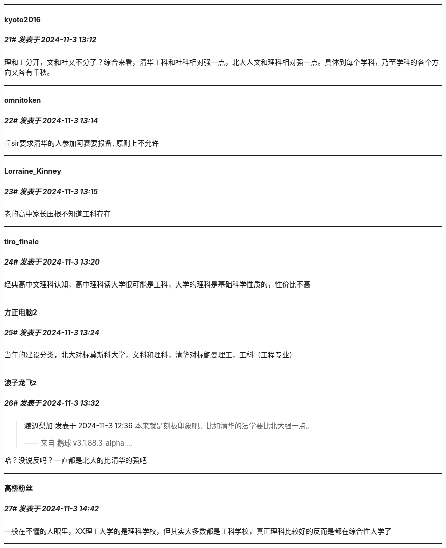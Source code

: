 *****

####  kyoto2016  
##### 21#       发表于 2024-11-3 13:12

理和工分开，文和社又不分了？综合来看，清华工科和社科相对强一点，北大人文和理科相对强一点。具体到每个学科，乃至学科的各个方向又各有千秋。

*****

####  omnitoken  
##### 22#       发表于 2024-11-3 13:14

丘sir要求清华的人参加阿赛要报备, 原则上不允许

*****

####  Lorraine_Kinney  
##### 23#       发表于 2024-11-3 13:15

老的高中家长压根不知道工科存在

*****

####  tiro_finale  
##### 24#       发表于 2024-11-3 13:20

经典高中文理科认知，高中理科读大学很可能是工科，大学的理科是基础科学性质的，性价比不高

*****

####  方正电脑2  
##### 25#       发表于 2024-11-3 13:24

当年的建设分类，北大对标莫斯科大学，文科和理科，清华对标鲍曼理工，工科（工程专业）

*****

####  浪子龙飞z  
##### 26#       发表于 2024-11-3 13:32

<blockquote><a href="httphttps://bbs.saraba1st.com/2b/forum.php?mod=redirect&amp;goto=findpost&amp;pid=66608059&amp;ptid=2205560" target="_blank">渡辺梨加 发表于 2024-11-3 12:36</a>
本来就是刻板印象吧。比如清华的法学要比北大强一点。

—— 来自 鹅球 v3.1.88.3-alpha ...</blockquote>
哈？没说反吗？一直都是北大的比清华的强吧

*****

####  高桥粉丝  
##### 27#       发表于 2024-11-3 14:42

一般在不懂的人眼里，XX理工大学的是理科学校，但其实大多数都是工科学校，真正理科比较好的反而是都在综合性大学了

*****
